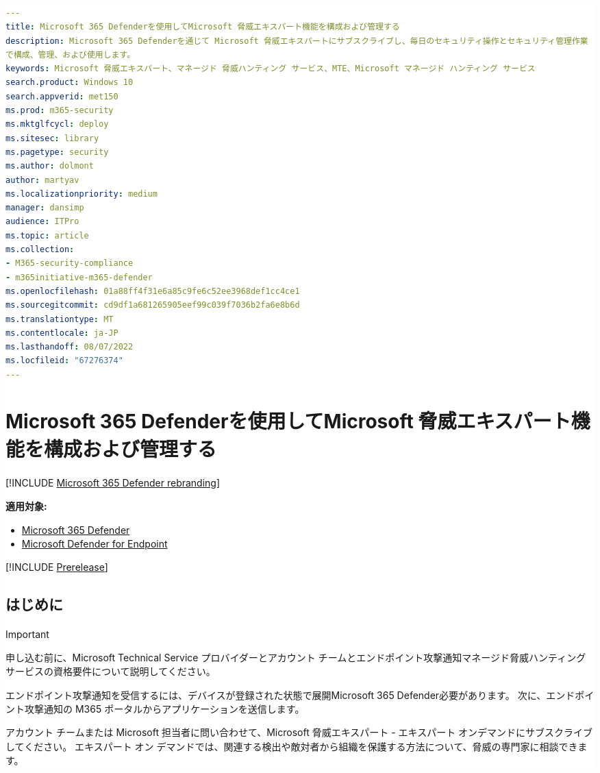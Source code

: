 ```yaml
---
title: Microsoft 365 Defenderを使用してMicrosoft 脅威エキスパート機能を構成および管理する
description: Microsoft 365 Defenderを通じて Microsoft 脅威エキスパートにサブスクライブし、毎日のセキュリティ操作とセキュリティ管理作業で構成、管理、および使用します。
keywords: Microsoft 脅威エキスパート、マネージド 脅威ハンティング サービス、MTE、Microsoft マネージド ハンティング サービス
search.product: Windows 10
search.appverid: met150
ms.prod: m365-security
ms.mktglfcycl: deploy
ms.sitesec: library
ms.pagetype: security
ms.author: dolmont
author: martyav
ms.localizationpriority: medium
manager: dansimp
audience: ITPro
ms.topic: article
ms.collection:
- M365-security-compliance
- m365initiative-m365-defender
ms.openlocfilehash: 01a88ff4f31e6a85c9fe6c52ee3968def1cc4ce1
ms.sourcegitcommit: cd9df1a681265905eef99c039f7036b2fa6e8b6d
ms.translationtype: MT
ms.contentlocale: ja-JP
ms.lasthandoff: 08/07/2022
ms.locfileid: "67276374"
---
```

# <a name="configure-and-manage-microsoft-threat-experts-capabilities-through-microsoft-365-defender"></a>Microsoft 365 Defenderを使用してMicrosoft 脅威エキスパート機能を構成および管理する

[!INCLUDE [Microsoft 365 Defender rebranding](../includes/microsoft-defender.md)]

**適用対象:**

- [Microsoft 365 Defender](https://go.microsoft.com/fwlink/?linkid=2118804)
- [Microsoft Defender for Endpoint](https://go.microsoft.com/fwlink/p/?linkid=2154037)

[!INCLUDE [Prerelease](../includes/prerelease.md)]

## <a name="before-you-begin"></a>はじめに

> [!IMPORTANT]
> 申し込む前に、Microsoft Technical Service プロバイダーとアカウント チームとエンドポイント攻撃通知マネージド脅威ハンティング サービスの資格要件について説明してください。

エンドポイント攻撃通知を受信するには、デバイスが登録された状態で展開Microsoft 365 Defender必要があります。 次に、エンドポイント攻撃通知の M365 ポータルからアプリケーションを送信します。

アカウント チームまたは Microsoft 担当者に問い合わせて、Microsoft 脅威エキスパート - エキスパート オンデマンドにサブスクライブしてください。 エキスパート オン デマンドでは、関連する検出や敵対者から組織を保護する方法について、脅威の専門家に相談できます。
